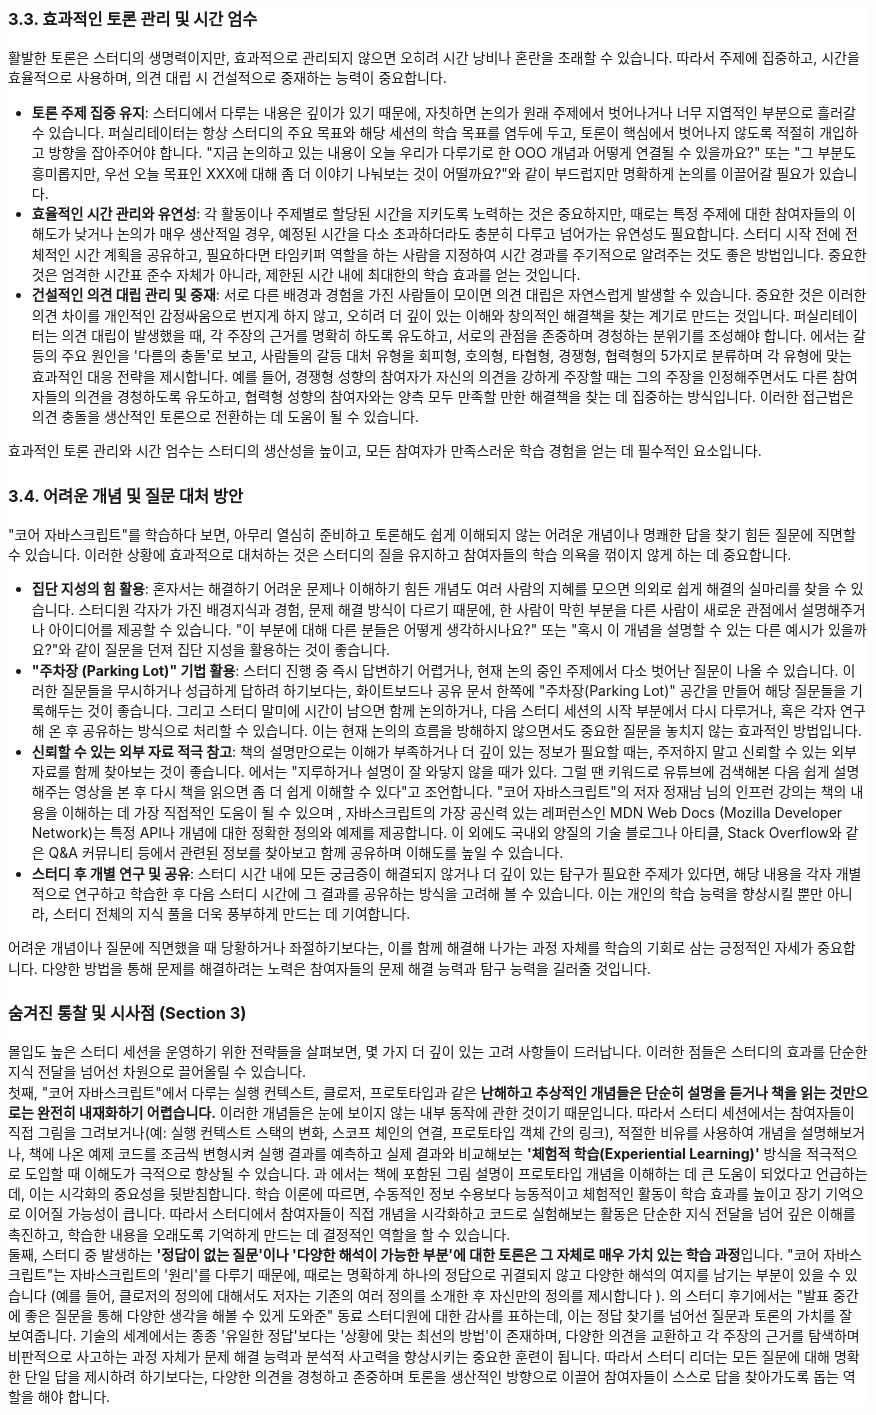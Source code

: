 ### **3.3. 효과적인 토론 관리 및 시간 엄수**

활발한 토론은 스터디의 생명력이지만, 효과적으로 관리되지 않으면 오히려 시간 낭비나 혼란을 초래할 수 있습니다. 따라서 주제에 집중하고, 시간을 효율적으로 사용하며, 의견 대립 시 건설적으로 중재하는 능력이 중요합니다.

- **토론 주제 집중 유지**: 스터디에서 다루는 내용은 깊이가 있기 때문에, 자칫하면 논의가 원래 주제에서 벗어나거나 너무 지엽적인 부분으로 흘러갈 수 있습니다. 퍼실리테이터는 항상 스터디의 주요 목표와 해당 세션의 학습 목표를 염두에 두고, 토론이 핵심에서 벗어나지 않도록 적절히 개입하고 방향을 잡아주어야 합니다. "지금 논의하고 있는 내용이 오늘 우리가 다루기로 한 OOO 개념과 어떻게 연결될 수 있을까요?" 또는 "그 부분도 흥미롭지만, 우선 오늘 목표인 XXX에 대해 좀 더 이야기 나눠보는 것이 어떨까요?"와 같이 부드럽지만 명확하게 논의를 이끌어갈 필요가 있습니다.
- **효율적인 시간 관리와 유연성**: 각 활동이나 주제별로 할당된 시간을 지키도록 노력하는 것은 중요하지만, 때로는 특정 주제에 대한 참여자들의 이해도가 낮거나 논의가 매우 생산적일 경우, 예정된 시간을 다소 초과하더라도 충분히 다루고 넘어가는 유연성도 필요합니다. 스터디 시작 전에 전체적인 시간 계획을 공유하고, 필요하다면 타임키퍼 역할을 하는 사람을 지정하여 시간 경과를 주기적으로 알려주는 것도 좋은 방법입니다. 중요한 것은 엄격한 시간표 준수 자체가 아니라, 제한된 시간 내에 최대한의 학습 효과를 얻는 것입니다.
- **건설적인 의견 대립 관리 및 중재**: 서로 다른 배경과 경험을 가진 사람들이 모이면 의견 대립은 자연스럽게 발생할 수 있습니다. 중요한 것은 이러한 의견 차이를 개인적인 감정싸움으로 번지게 하지 않고, 오히려 더 깊이 있는 이해와 창의적인 해결책을 찾는 계기로 만드는 것입니다. 퍼실리테이터는 의견 대립이 발생했을 때, 각 주장의 근거를 명확히 하도록 유도하고, 서로의 관점을 존중하며 경청하는 분위기를 조성해야 합니다. 에서는 갈등의 주요 원인을 '다름의 충돌'로 보고, 사람들의 갈등 대처 유형을 회피형, 호의형, 타협형, 경쟁형, 협력형의 5가지로 분류하며 각 유형에 맞는 효과적인 대응 전략을 제시합니다. 예를 들어, 경쟁형 성향의 참여자가 자신의 의견을 강하게 주장할 때는 그의 주장을 인정해주면서도 다른 참여자들의 의견을 경청하도록 유도하고, 협력형 성향의 참여자와는 양측 모두 만족할 만한 해결책을 찾는 데 집중하는 방식입니다. 이러한 접근법은 의견 충돌을 생산적인 토론으로 전환하는 데 도움이 될 수 있습니다.

효과적인 토론 관리와 시간 엄수는 스터디의 생산성을 높이고, 모든 참여자가 만족스러운 학습 경험을 얻는 데 필수적인 요소입니다.

### **3.4. 어려운 개념 및 질문 대처 방안**

"코어 자바스크립트"를 학습하다 보면, 아무리 열심히 준비하고 토론해도 쉽게 이해되지 않는 어려운 개념이나 명쾌한 답을 찾기 힘든 질문에 직면할 수 있습니다. 이러한 상황에 효과적으로 대처하는 것은 스터디의 질을 유지하고 참여자들의 학습 의욕을 꺾이지 않게 하는 데 중요합니다.

- **집단 지성의 힘 활용**: 혼자서는 해결하기 어려운 문제나 이해하기 힘든 개념도 여러 사람의 지혜를 모으면 의외로 쉽게 해결의 실마리를 찾을 수 있습니다. 스터디원 각자가 가진 배경지식과 경험, 문제 해결 방식이 다르기 때문에, 한 사람이 막힌 부분을 다른 사람이 새로운 관점에서 설명해주거나 아이디어를 제공할 수 있습니다. "이 부분에 대해 다른 분들은 어떻게 생각하시나요?" 또는 "혹시 이 개념을 설명할 수 있는 다른 예시가 있을까요?"와 같이 질문을 던져 집단 지성을 활용하는 것이 좋습니다.
- **"주차장 (Parking Lot)" 기법 활용**: 스터디 진행 중 즉시 답변하기 어렵거나, 현재 논의 중인 주제에서 다소 벗어난 질문이 나올 수 있습니다. 이러한 질문들을 무시하거나 성급하게 답하려 하기보다는, 화이트보드나 공유 문서 한쪽에 "주차장(Parking Lot)" 공간을 만들어 해당 질문들을 기록해두는 것이 좋습니다. 그리고 스터디 말미에 시간이 남으면 함께 논의하거나, 다음 스터디 세션의 시작 부분에서 다시 다루거나, 혹은 각자 연구해 온 후 공유하는 방식으로 처리할 수 있습니다. 이는 현재 논의의 흐름을 방해하지 않으면서도 중요한 질문을 놓치지 않는 효과적인 방법입니다.
- **신뢰할 수 있는 외부 자료 적극 참고**: 책의 설명만으로는 이해가 부족하거나 더 깊이 있는 정보가 필요할 때는, 주저하지 말고 신뢰할 수 있는 외부 자료를 함께 찾아보는 것이 좋습니다. 에서는 "지루하거나 설명이 잘 와닿지 않을 때가 있다. 그럴 땐 키워드로 유튜브에 검색해본 다음 쉽게 설명해주는 영상을 본 후 다시 책을 읽으면 좀 더 쉽게 이해할 수 있다"고 조언합니다. "코어 자바스크립트"의 저자 정재남 님의 인프런 강의는 책의 내용을 이해하는 데 가장 직접적인 도움이 될 수 있으며 , 자바스크립트의 가장 공신력 있는 레퍼런스인 MDN Web Docs (Mozilla Developer Network)는 특정 API나 개념에 대한 정확한 정의와 예제를 제공합니다. 이 외에도 국내외 양질의 기술 블로그나 아티클, Stack Overflow와 같은 Q\&A 커뮤니티 등에서 관련된 정보를 찾아보고 함께 공유하며 이해도를 높일 수 있습니다.
- **스터디 후 개별 연구 및 공유**: 스터디 시간 내에 모든 궁금증이 해결되지 않거나 더 깊이 있는 탐구가 필요한 주제가 있다면, 해당 내용을 각자 개별적으로 연구하고 학습한 후 다음 스터디 시간에 그 결과를 공유하는 방식을 고려해 볼 수 있습니다. 이는 개인의 학습 능력을 향상시킬 뿐만 아니라, 스터디 전체의 지식 풀을 더욱 풍부하게 만드는 데 기여합니다.

어려운 개념이나 질문에 직면했을 때 당황하거나 좌절하기보다는, 이를 함께 해결해 나가는 과정 자체를 학습의 기회로 삼는 긍정적인 자세가 중요합니다. 다양한 방법을 통해 문제를 해결하려는 노력은 참여자들의 문제 해결 능력과 탐구 능력을 길러줄 것입니다.

### **숨겨진 통찰 및 시사점 (Section 3\)**

몰입도 높은 스터디 세션을 운영하기 위한 전략들을 살펴보면, 몇 가지 더 깊이 있는 고려 사항들이 드러납니다. 이러한 점들은 스터디의 효과를 단순한 지식 전달을 넘어선 차원으로 끌어올릴 수 있습니다.  
첫째, "코어 자바스크립트"에서 다루는 실행 컨텍스트, 클로저, 프로토타입과 같은 **난해하고 추상적인 개념들은 단순히 설명을 듣거나 책을 읽는 것만으로는 완전히 내재화하기 어렵습니다.** 이러한 개념들은 눈에 보이지 않는 내부 동작에 관한 것이기 때문입니다. 따라서 스터디 세션에서는 참여자들이 직접 그림을 그려보거나(예: 실행 컨텍스트 스택의 변화, 스코프 체인의 연결, 프로토타입 객체 간의 링크), 적절한 비유를 사용하여 개념을 설명해보거나, 책에 나온 예제 코드를 조금씩 변형시켜 실행 결과를 예측하고 실제 결과와 비교해보는 **'체험적 학습(Experiential Learning)'** 방식을 적극적으로 도입할 때 이해도가 극적으로 향상될 수 있습니다. 과 에서는 책에 포함된 그림 설명이 프로토타입 개념을 이해하는 데 큰 도움이 되었다고 언급하는데, 이는 시각화의 중요성을 뒷받침합니다. 학습 이론에 따르면, 수동적인 정보 수용보다 능동적이고 체험적인 활동이 학습 효과를 높이고 장기 기억으로 이어질 가능성이 큽니다. 따라서 스터디에서 참여자들이 직접 개념을 시각화하고 코드로 실험해보는 활동은 단순한 지식 전달을 넘어 깊은 이해를 촉진하고, 학습한 내용을 오래도록 기억하게 만드는 데 결정적인 역할을 할 수 있습니다.  
둘째, 스터디 중 발생하는 **'정답이 없는 질문'이나 '다양한 해석이 가능한 부분'에 대한 토론은 그 자체로 매우 가치 있는 학습 과정**입니다. "코어 자바스크립트"는 자바스크립트의 '원리'를 다루기 때문에, 때로는 명확하게 하나의 정답으로 귀결되지 않고 다양한 해석의 여지를 남기는 부분이 있을 수 있습니다 (예를 들어, 클로저의 정의에 대해서도 저자는 기존의 여러 정의를 소개한 후 자신만의 정의를 제시합니다 ). 의 스터디 후기에서는 "발표 중간에 좋은 질문을 통해 다양한 생각을 해볼 수 있게 도와준" 동료 스터디원에 대한 감사를 표하는데, 이는 정답 찾기를 넘어선 질문과 토론의 가치를 잘 보여줍니다. 기술의 세계에서는 종종 '유일한 정답'보다는 '상황에 맞는 최선의 방법'이 존재하며, 다양한 의견을 교환하고 각 주장의 근거를 탐색하며 비판적으로 사고하는 과정 자체가 문제 해결 능력과 분석적 사고력을 향상시키는 중요한 훈련이 됩니다. 따라서 스터디 리더는 모든 질문에 대해 명확한 단일 답을 제시하려 하기보다는, 다양한 의견을 경청하고 존중하며 토론을 생산적인 방향으로 이끌어 참여자들이 스스로 답을 찾아가도록 돕는 역할을 해야 합니다.  